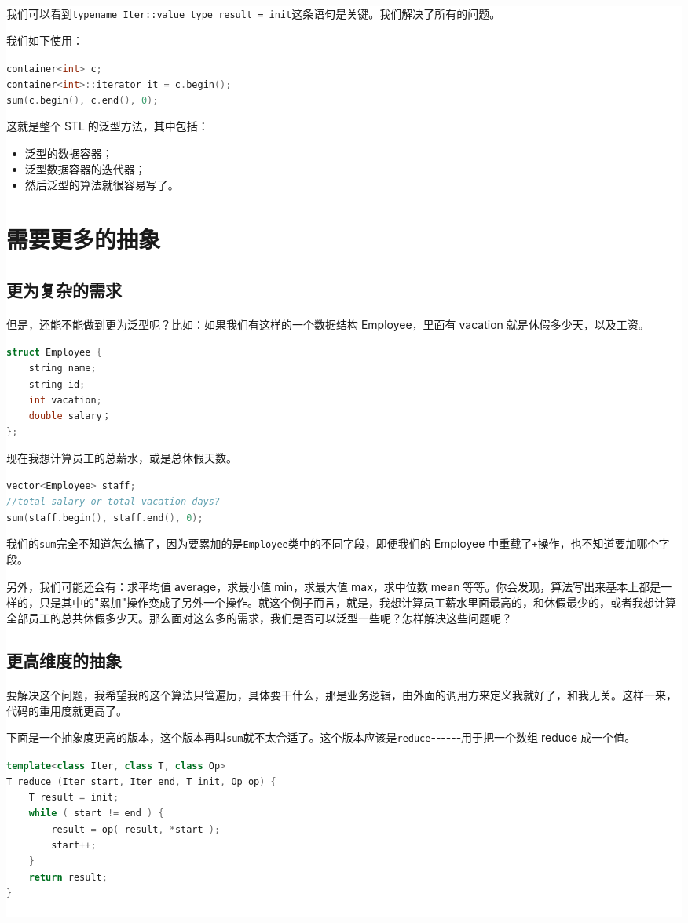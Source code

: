 我们可以看到`typename Iter::value_type result = init`这条语句是关键。我们解决了所有的问题。

我们如下使用：

```c++ hljs language-c
container<int> c;
container<int>::iterator it = c.begin();
sum(c.begin(), c.end(), 0);
```

这就是整个 STL 的泛型方法，其中包括：

* 泛型的数据容器；
* 泛型数据容器的迭代器；
* 然后泛型的算法就很容易写了。

# 需要更多的抽象

## 更为复杂的需求

但是，还能不能做到更为泛型呢？比如：如果我们有这样的一个数据结构 Employee，里面有 vacation 就是休假多少天，以及工资。

```c++ hljs language-c
struct Employee {
	string name;
	string id;
	int vacation;
	double salary；
};
```

现在我想计算员工的总薪水，或是总休假天数。

```c++ hljs language-c
vector<Employee> staff;
//total salary or total vacation days?
sum(staff.begin(), staff.end(), 0);
```

我们的`sum`完全不知道怎么搞了，因为要累加的是`Employee`类中的不同字段，即便我们的 Employee 中重载了`+`操作，也不知道要加哪个字段。

另外，我们可能还会有：求平均值 average，求最小值 min，求最大值 max，求中位数 mean 等等。你会发现，算法写出来基本上都是一样的，只是其中的"累加"操作变成了另外一个操作。就这个例子而言，就是，我想计算员工薪水里面最高的，和休假最少的，或者我想计算全部员工的总共休假多少天。那么面对这么多的需求，我们是否可以泛型一些呢？怎样解决这些问题呢？

## 更高维度的抽象

要解决这个问题，我希望我的这个算法只管遍历，具体要干什么，那是业务逻辑，由外面的调用方来定义我就好了，和我无关。这样一来，代码的重用度就更高了。

下面是一个抽象度更高的版本，这个版本再叫`sum`就不太合适了。这个版本应该是`reduce`------用于把一个数组 reduce 成一个值。

```c++ hljs language-c
template<class Iter, class T, class Op>
T reduce (Iter start, Iter end, T init, Op op) {
	T result = init;
	while ( start != end ) {
		result = op( result, *start );
		start++;
	}
	return result;
}
 
```
